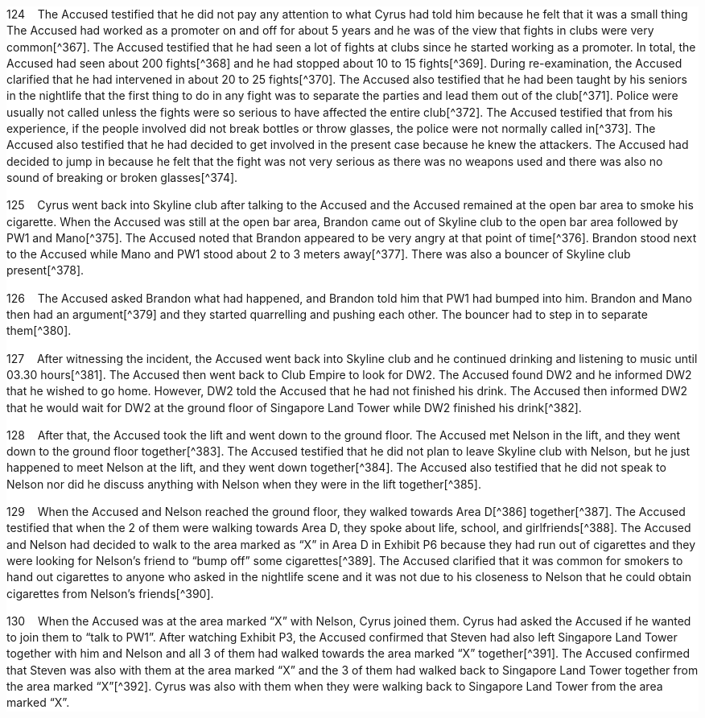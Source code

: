 124    The Accused testified that he did not pay any attention to what Cyrus had told him because he felt that it was a small thing The Accused had worked as a promoter on and off for about 5 years and he was of the view that fights in clubs were very common[^367]. The Accused testified that he had seen a lot of fights at clubs since he started working as a promoter. In total, the Accused had seen about 200 fights[^368] and he had stopped about 10 to 15 fights[^369]. During re-examination, the Accused clarified that he had intervened in about 20 to 25 fights[^370]. The Accused also testified that he had been taught by his seniors in the nightlife that the first thing to do in any fight was to separate the parties and lead them out of the club[^371]. Police were usually not called unless the fights were so serious to have affected the entire club[^372]. The Accused testified that from his experience, if the people involved did not break bottles or throw glasses, the police were not normally called in[^373]. The Accused also testified that he had decided to get involved in the present case because he knew the attackers. The Accused had decided to jump in because he felt that the fight was not very serious as there was no weapons used and there was also no sound of breaking or broken glasses[^374].

125    Cyrus went back into Skyline club after talking to the Accused and the Accused remained at the open bar area to smoke his cigarette. When the Accused was still at the open bar area, Brandon came out of Skyline club to the open bar area followed by PW1 and Mano[^375]. The Accused noted that Brandon appeared to be very angry at that point of time[^376]. Brandon stood next to the Accused while Mano and PW1 stood about 2 to 3 meters away[^377]. There was also a bouncer of Skyline club present[^378].

126    The Accused asked Brandon what had happened, and Brandon told him that PW1 had bumped into him. Brandon and Mano then had an argument[^379] and they started quarrelling and pushing each other. The bouncer had to step in to separate them[^380].

127    After witnessing the incident, the Accused went back into Skyline club and he continued drinking and listening to music until 03.30 hours[^381]. The Accused then went back to Club Empire to look for DW2. The Accused found DW2 and he informed DW2 that he wished to go home. However, DW2 told the Accused that he had not finished his drink. The Accused then informed DW2 that he would wait for DW2 at the ground floor of Singapore Land Tower while DW2 finished his drink[^382].

128    After that, the Accused took the lift and went down to the ground floor. The Accused met Nelson in the lift, and they went down to the ground floor together[^383]. The Accused testified that he did not plan to leave Skyline club with Nelson, but he just happened to meet Nelson at the lift, and they went down together[^384]. The Accused also testified that he did not speak to Nelson nor did he discuss anything with Nelson when they were in the lift together[^385].

129    When the Accused and Nelson reached the ground floor, they walked towards Area D[^386] together[^387]. The Accused testified that when the 2 of them were walking towards Area D, they spoke about life, school, and girlfriends[^388]. The Accused and Nelson had decided to walk to the area marked as “X” in Area D in Exhibit P6 because they had run out of cigarettes and they were looking for Nelson’s friend to “bump off” some cigarettes[^389]. The Accused clarified that it was common for smokers to hand out cigarettes to anyone who asked in the nightlife scene and it was not due to his closeness to Nelson that he could obtain cigarettes from Nelson’s friends[^390].

130    When the Accused was at the area marked “X” with Nelson, Cyrus joined them. Cyrus had asked the Accused if he wanted to join them to “talk to PW1”. After watching Exhibit P3, the Accused confirmed that Steven had also left Singapore Land Tower together with him and Nelson and all 3 of them had walked towards the area marked “X” together[^391]. The Accused confirmed that Steven was also with them at the area marked “X” and the 3 of them had walked back to Singapore Land Tower together from the area marked “X”[^392]. Cyrus was also with them when they were walking back to Singapore Land Tower from the area marked “X”.
